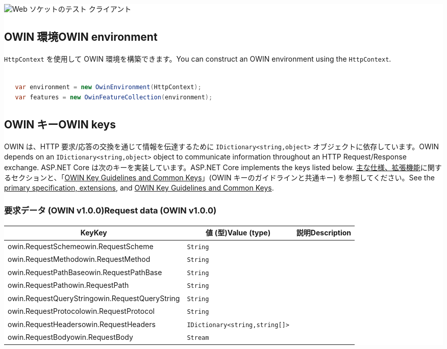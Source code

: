 ![Web ソケットのテスト クライアント](owin/_static/websocket-test.png)

## <a name="owin-environment"></a><span data-ttu-id="8e6e0-146">OWIN 環境</span><span class="sxs-lookup"><span data-stu-id="8e6e0-146">OWIN environment</span></span>

<span data-ttu-id="8e6e0-147">`HttpContext` を使用して OWIN 環境を構築できます。</span><span class="sxs-lookup"><span data-stu-id="8e6e0-147">You can construct an OWIN environment using the `HttpContext`.</span></span>

```csharp

   var environment = new OwinEnvironment(HttpContext);
   var features = new OwinFeatureCollection(environment);
   ```

## <a name="owin-keys"></a><span data-ttu-id="8e6e0-148">OWIN キー</span><span class="sxs-lookup"><span data-stu-id="8e6e0-148">OWIN keys</span></span>

<span data-ttu-id="8e6e0-149">OWIN は、HTTP 要求/応答の交換を通じて情報を伝達するために `IDictionary<string,object>` オブジェクトに依存しています。</span><span class="sxs-lookup"><span data-stu-id="8e6e0-149">OWIN depends on an `IDictionary<string,object>` object to communicate information throughout an HTTP Request/Response exchange.</span></span> <span data-ttu-id="8e6e0-150">ASP.NET Core は次のキーを実装しています。</span><span class="sxs-lookup"><span data-stu-id="8e6e0-150">ASP.NET Core implements the keys listed below.</span></span> <span data-ttu-id="8e6e0-151">[主な仕様、拡張機能](https://owin.org/#spec)に関するセクションと、「[OWIN Key Guidelines and Common Keys](https://owin.org/spec/spec/CommonKeys.html)」(OWIN キーのガイドラインと共通キー) を参照してください。</span><span class="sxs-lookup"><span data-stu-id="8e6e0-151">See the [primary specification, extensions](https://owin.org/#spec), and [OWIN Key Guidelines and Common Keys](https://owin.org/spec/spec/CommonKeys.html).</span></span>

### <a name="request-data-owin-v100"></a><span data-ttu-id="8e6e0-152">要求データ (OWIN v1.0.0)</span><span class="sxs-lookup"><span data-stu-id="8e6e0-152">Request data (OWIN v1.0.0)</span></span>

| <span data-ttu-id="8e6e0-153">Key</span><span class="sxs-lookup"><span data-stu-id="8e6e0-153">Key</span></span>               | <span data-ttu-id="8e6e0-154">値 (型)</span><span class="sxs-lookup"><span data-stu-id="8e6e0-154">Value (type)</span></span> | <span data-ttu-id="8e6e0-155">説明</span><span class="sxs-lookup"><span data-stu-id="8e6e0-155">Description</span></span> |
| ----------------- | ------------ | ----------- |
| <span data-ttu-id="8e6e0-156">owin.RequestScheme</span><span class="sxs-lookup"><span data-stu-id="8e6e0-156">owin.RequestScheme</span></span> | `String` |  |
| <span data-ttu-id="8e6e0-157">owin.RequestMethod</span><span class="sxs-lookup"><span data-stu-id="8e6e0-157">owin.RequestMethod</span></span>  | `String` | |    
| <span data-ttu-id="8e6e0-158">owin.RequestPathBase</span><span class="sxs-lookup"><span data-stu-id="8e6e0-158">owin.RequestPathBase</span></span>  | `String` | |    
| <span data-ttu-id="8e6e0-159">owin.RequestPath</span><span class="sxs-lookup"><span data-stu-id="8e6e0-159">owin.RequestPath</span></span> | `String` | |     
| <span data-ttu-id="8e6e0-160">owin.RequestQueryString</span><span class="sxs-lookup"><span data-stu-id="8e6e0-160">owin.RequestQueryString</span></span>  | `String` | |    
| <span data-ttu-id="8e6e0-161">owin.RequestProtocol</span><span class="sxs-lookup"><span data-stu-id="8e6e0-161">owin.RequestProtocol</span></span>  | `String` | |    
| <span data-ttu-id="8e6e0-162">owin.RequestHeaders</span><span class="sxs-lookup"><span data-stu-id="8e6e0-162">owin.RequestHeaders</span></span> | `IDictionary<string,string[]>`  | |
| <span data-ttu-id="8e6e0-163">owin.RequestBody</span><span class="sxs-lookup"><span data-stu-id="8e6e0-163">owin.RequestBody</span></span> | `Stream`  | |
